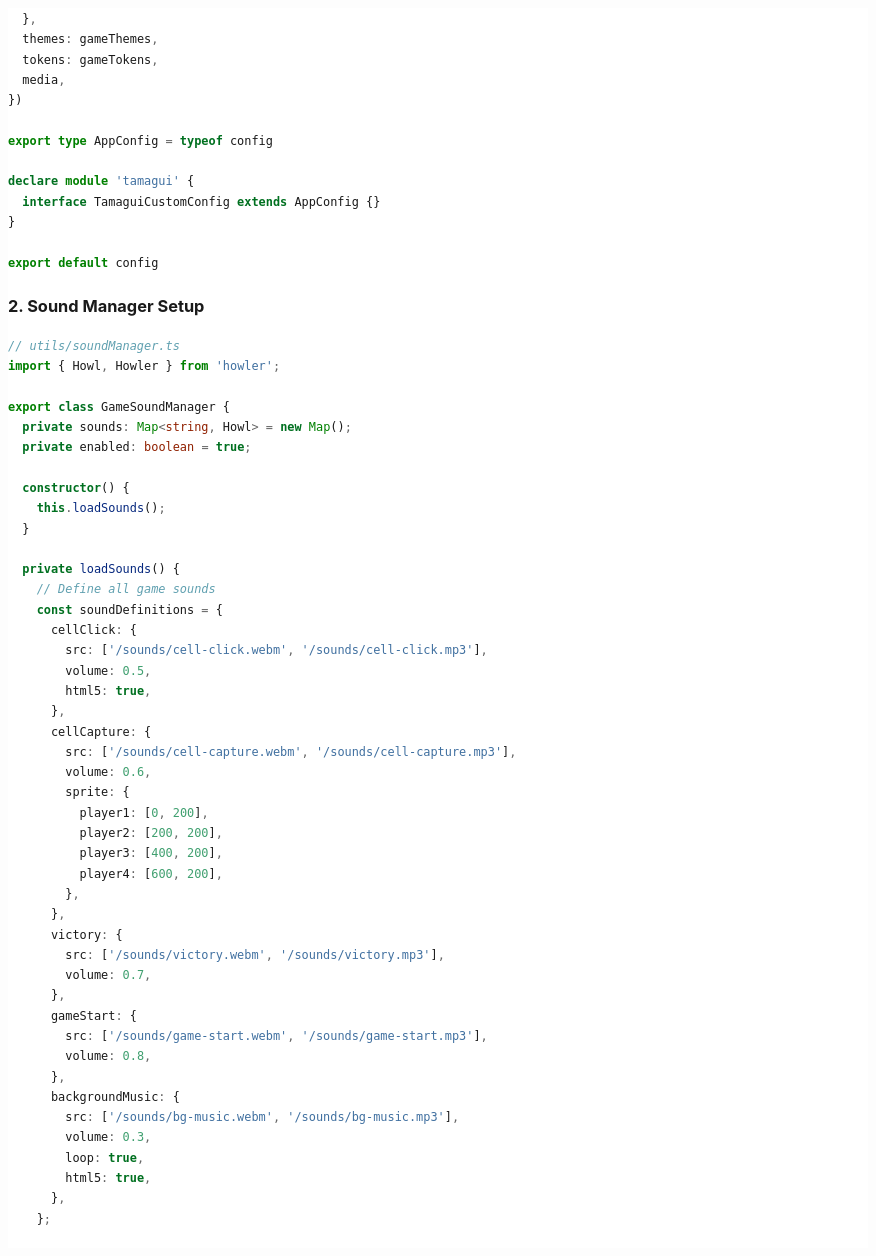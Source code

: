 ```typescript
  },
  themes: gameThemes,
  tokens: gameTokens,
  media,
})

export type AppConfig = typeof config

declare module 'tamagui' {
  interface TamaguiCustomConfig extends AppConfig {}
}

export default config
```

### 2. Sound Manager Setup

```typescript
// utils/soundManager.ts
import { Howl, Howler } from 'howler';

export class GameSoundManager {
  private sounds: Map<string, Howl> = new Map();
  private enabled: boolean = true;
  
  constructor() {
    this.loadSounds();
  }
  
  private loadSounds() {
    // Define all game sounds
    const soundDefinitions = {
      cellClick: {
        src: ['/sounds/cell-click.webm', '/sounds/cell-click.mp3'],
        volume: 0.5,
        html5: true,
      },
      cellCapture: {
        src: ['/sounds/cell-capture.webm', '/sounds/cell-capture.mp3'],
        volume: 0.6,
        sprite: {
          player1: [0, 200],
          player2: [200, 200],
          player3: [400, 200],
          player4: [600, 200],
        },
      },
      victory: {
        src: ['/sounds/victory.webm', '/sounds/victory.mp3'],
        volume: 0.7,
      },
      gameStart: {
        src: ['/sounds/game-start.webm', '/sounds/game-start.mp3'],
        volume: 0.8,
      },
      backgroundMusic: {
        src: ['/sounds/bg-music.webm', '/sounds/bg-music.mp3'],
        volume: 0.3,
        loop: true,
        html5: true,
      },
    };
    
```
